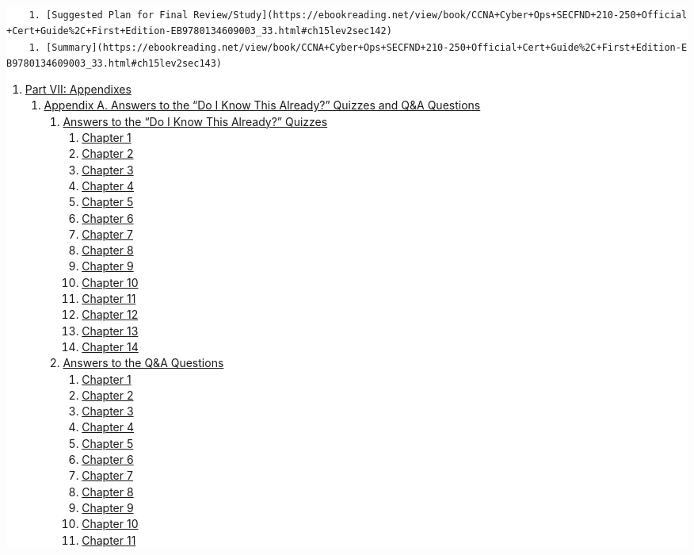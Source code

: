         1. [Suggested Plan for Final Review/Study](https://ebookreading.net/view/book/CCNA+Cyber+Ops+SECFND+210-250+Official+Cert+Guide%2C+First+Edition-EB9780134609003_33.html#ch15lev2sec142)
        1. [Summary](https://ebookreading.net/view/book/CCNA+Cyber+Ops+SECFND+210-250+Official+Cert+Guide%2C+First+Edition-EB9780134609003_33.html#ch15lev2sec143)
1. [Part VII: Appendixes](https://ebookreading.net/view/book/CCNA+Cyber+Ops+SECFND+210-250+Official+Cert+Guide%2C+First+Edition-EB9780134609003_34.html#part07)
    1. [Appendix A. Answers to the “Do I Know This Already?” Quizzes and Q&amp;A Questions](https://ebookreading.net/view/book/CCNA+Cyber+Ops+SECFND+210-250+Official+Cert+Guide%2C+First+Edition-EB9780134609003_35.html#app01)
        1. [Answers to the “Do I Know This Already?” Quizzes](https://ebookreading.net/view/book/CCNA+Cyber+Ops+SECFND+210-250+Official+Cert+Guide%2C+First+Edition-EB9780134609003_35.html#app01lev1sec01)
            1. [Chapter 1](https://ebookreading.net/view/book/CCNA+Cyber+Ops+SECFND+210-250+Official+Cert+Guide%2C+First+Edition-EB9780134609003_35.html#app01lev1sec02)
            1. [Chapter 2](https://ebookreading.net/view/book/CCNA+Cyber+Ops+SECFND+210-250+Official+Cert+Guide%2C+First+Edition-EB9780134609003_35.html#app01lev1sec03)
            1. [Chapter 3](https://ebookreading.net/view/book/CCNA+Cyber+Ops+SECFND+210-250+Official+Cert+Guide%2C+First+Edition-EB9780134609003_35.html#app01lev1sec04)
            1. [Chapter 4](https://ebookreading.net/view/book/CCNA+Cyber+Ops+SECFND+210-250+Official+Cert+Guide%2C+First+Edition-EB9780134609003_35.html#app01lev1sec05)
            1. [Chapter 5](https://ebookreading.net/view/book/CCNA+Cyber+Ops+SECFND+210-250+Official+Cert+Guide%2C+First+Edition-EB9780134609003_35.html#app01lev1sec06)
            1. [Chapter 6](https://ebookreading.net/view/book/CCNA+Cyber+Ops+SECFND+210-250+Official+Cert+Guide%2C+First+Edition-EB9780134609003_35.html#app01lev1sec07)
            1. [Chapter 7](https://ebookreading.net/view/book/CCNA+Cyber+Ops+SECFND+210-250+Official+Cert+Guide%2C+First+Edition-EB9780134609003_35.html#app01lev1sec08)
            1. [Chapter 8](https://ebookreading.net/view/book/CCNA+Cyber+Ops+SECFND+210-250+Official+Cert+Guide%2C+First+Edition-EB9780134609003_35.html#app01lev1sec09)
            1. [Chapter 9](https://ebookreading.net/view/book/CCNA+Cyber+Ops+SECFND+210-250+Official+Cert+Guide%2C+First+Edition-EB9780134609003_35.html#app01lev1sec10)
            1. [Chapter 10](https://ebookreading.net/view/book/CCNA+Cyber+Ops+SECFND+210-250+Official+Cert+Guide%2C+First+Edition-EB9780134609003_35.html#app01lev1sec11)
            1. [Chapter 11](https://ebookreading.net/view/book/CCNA+Cyber+Ops+SECFND+210-250+Official+Cert+Guide%2C+First+Edition-EB9780134609003_35.html#app01lev1sec12)
            1. [Chapter 12](https://ebookreading.net/view/book/CCNA+Cyber+Ops+SECFND+210-250+Official+Cert+Guide%2C+First+Edition-EB9780134609003_35.html#app01lev1sec13)
            1. [Chapter 13](https://ebookreading.net/view/book/CCNA+Cyber+Ops+SECFND+210-250+Official+Cert+Guide%2C+First+Edition-EB9780134609003_35.html#app01lev1sec14)
            1. [Chapter 14](https://ebookreading.net/view/book/CCNA+Cyber+Ops+SECFND+210-250+Official+Cert+Guide%2C+First+Edition-EB9780134609003_35.html#app01lev1sec15)
        1. [Answers to the Q&amp;A Questions](https://ebookreading.net/view/book/CCNA+Cyber+Ops+SECFND+210-250+Official+Cert+Guide%2C+First+Edition-EB9780134609003_35.html#app01lev1sec16)
            1. [Chapter 1](https://ebookreading.net/view/book/CCNA+Cyber+Ops+SECFND+210-250+Official+Cert+Guide%2C+First+Edition-EB9780134609003_35.html#app01lev1sec17)
            1. [Chapter 2](https://ebookreading.net/view/book/CCNA+Cyber+Ops+SECFND+210-250+Official+Cert+Guide%2C+First+Edition-EB9780134609003_35.html#app01lev1sec18)
            1. [Chapter 3](https://ebookreading.net/view/book/CCNA+Cyber+Ops+SECFND+210-250+Official+Cert+Guide%2C+First+Edition-EB9780134609003_35.html#app01lev1sec19)
            1. [Chapter 4](https://ebookreading.net/view/book/CCNA+Cyber+Ops+SECFND+210-250+Official+Cert+Guide%2C+First+Edition-EB9780134609003_35.html#app01lev1sec20)
            1. [Chapter 5](https://ebookreading.net/view/book/CCNA+Cyber+Ops+SECFND+210-250+Official+Cert+Guide%2C+First+Edition-EB9780134609003_35.html#app01lev1sec21)
            1. [Chapter 6](https://ebookreading.net/view/book/CCNA+Cyber+Ops+SECFND+210-250+Official+Cert+Guide%2C+First+Edition-EB9780134609003_35.html#app01lev1sec22)
            1. [Chapter 7](https://ebookreading.net/view/book/CCNA+Cyber+Ops+SECFND+210-250+Official+Cert+Guide%2C+First+Edition-EB9780134609003_35.html#app01lev1sec23)
            1. [Chapter 8](https://ebookreading.net/view/book/CCNA+Cyber+Ops+SECFND+210-250+Official+Cert+Guide%2C+First+Edition-EB9780134609003_35.html#app01lev1sec24)
            1. [Chapter 9](https://ebookreading.net/view/book/CCNA+Cyber+Ops+SECFND+210-250+Official+Cert+Guide%2C+First+Edition-EB9780134609003_35.html#app01lev1sec25)
            1. [Chapter 10](https://ebookreading.net/view/book/CCNA+Cyber+Ops+SECFND+210-250+Official+Cert+Guide%2C+First+Edition-EB9780134609003_35.html#app01lev1sec26)
            1. [Chapter 11](https://ebookreading.net/view/book/CCNA+Cyber+Ops+SECFND+210-250+Official+Cert+Guide%2C+First+Edition-EB9780134609003_35.html#app01lev1sec27)